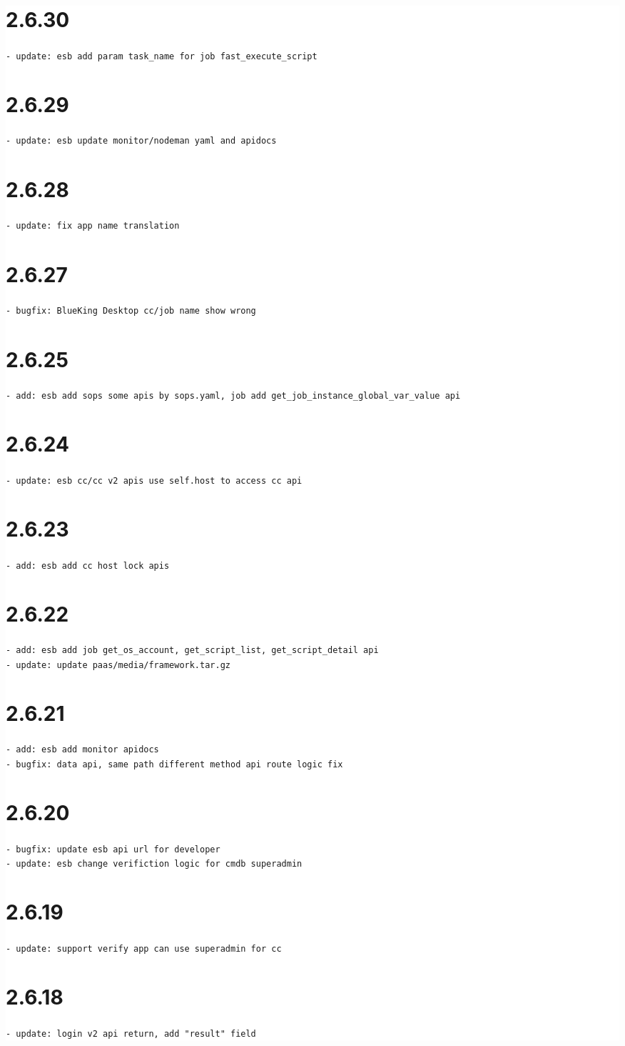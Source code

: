 # 2.6.30
    - update: esb add param task_name for job fast_execute_script

# 2.6.29
    - update: esb update monitor/nodeman yaml and apidocs

# 2.6.28
    - update: fix app name translation
# 2.6.27
    - bugfix: BlueKing Desktop cc/job name show wrong
# 2.6.25
    - add: esb add sops some apis by sops.yaml, job add get_job_instance_global_var_value api

# 2.6.24
    - update: esb cc/cc v2 apis use self.host to access cc api

# 2.6.23
    - add: esb add cc host lock apis

# 2.6.22
    - add: esb add job get_os_account, get_script_list, get_script_detail api
    - update: update paas/media/framework.tar.gz

# 2.6.21
    - add: esb add monitor apidocs
    - bugfix: data api, same path different method api route logic fix

# 2.6.20
    - bugfix: update esb api url for developer
    - update: esb change verifiction logic for cmdb superadmin

# 2.6.19
    - update: support verify app can use superadmin for cc

# 2.6.18
    - update: login v2 api return, add "result" field
